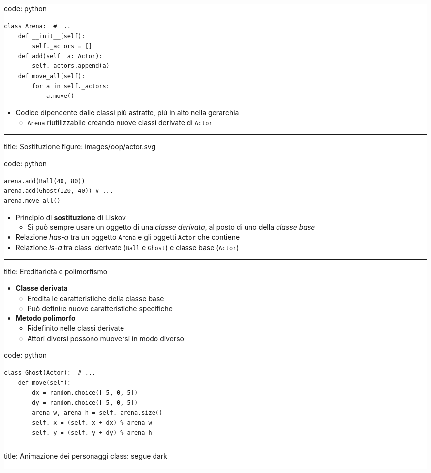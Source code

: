 code: python

    class Arena:  # ...
        def __init__(self):
            self._actors = []
        def add(self, a: Actor):
            self._actors.append(a)
        def move_all(self):
            for a in self._actors:
                a.move()

- Codice dipendente dalle classi più astratte, più in alto nella gerarchia
    - `Arena` riutilizzabile creando nuove classi derivate di `Actor`

---

title: Sostituzione
figure: images/oop/actor.svg

code: python

    arena.add(Ball(40, 80))
    arena.add(Ghost(120, 40)) # ...
    arena.move_all()

- Principio di **sostituzione** di Liskov
    - Si può sempre usare un oggetto di una *classe derivata*, al posto di uno della *classe base*
- Relazione *has-a* tra un oggetto `Arena` e gli oggetti `Actor` che contiene
- Relazione *is-a* tra classi derivate (`Ball` e `Ghost`) e classe base (`Actor`)

---

title: Ereditarietà e polimorfismo

- **Classe derivata**
    - Eredita le caratteristiche della classe base
    - Può definire nuove caratteristiche specifiche
- **Metodo polimorfo**
    - Ridefinito nelle classi derivate
    - Attori diversi possono muoversi in modo diverso

code: python

    class Ghost(Actor):  # ...
        def move(self):
            dx = random.choice([-5, 0, 5])
            dy = random.choice([-5, 0, 5])
            arena_w, arena_h = self._arena.size()
            self._x = (self._x + dx) % arena_w
            self._y = (self._y + dy) % arena_h

---

title: Animazione dei personaggi
class: segue dark

---
